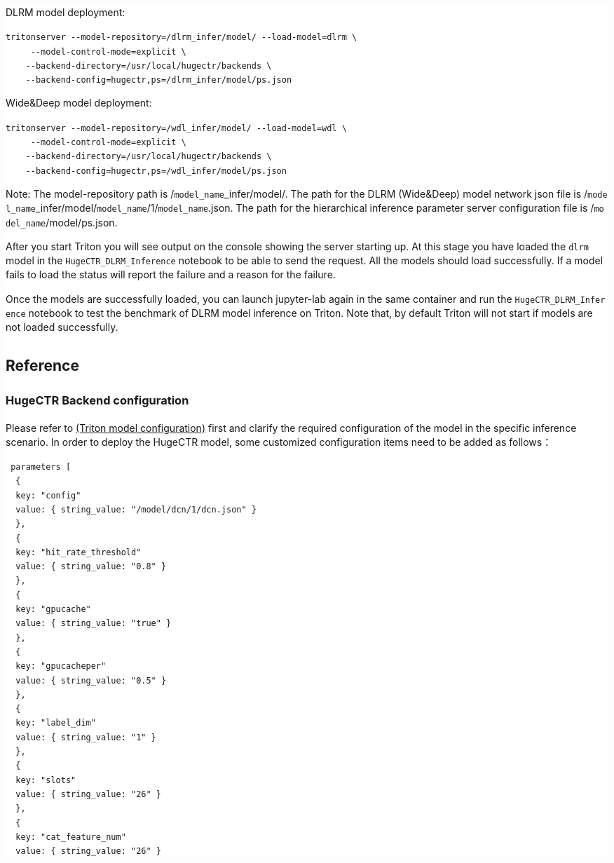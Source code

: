 DLRM model deployment:
```
tritonserver --model-repository=/dlrm_infer/model/ --load-model=dlrm \
     --model-control-mode=explicit \
    --backend-directory=/usr/local/hugectr/backends \
    --backend-config=hugectr,ps=/dlrm_infer/model/ps.json
```

Wide&Deep model deployment:
```
tritonserver --model-repository=/wdl_infer/model/ --load-model=wdl \
     --model-control-mode=explicit \
    --backend-directory=/usr/local/hugectr/backends \
    --backend-config=hugectr,ps=/wdl_infer/model/ps.json
```

Note: The model-repository path is /`model_name`_infer/model/. The path for the DLRM (Wide&Deep) model network json file is /`model_name`_infer/model/`model_name`/1/`model_name`.json. The path for the hierarchical inference parameter server configuration file is /`model_name`/model/ps.json.

After you start Triton you will see output on the console showing the server starting up. At this stage you have loaded the `dlrm` model in the  `HugeCTR_DLRM_Inference` notebook to be able to send the request. All the models should load successfully. If a model fails to load the status will report the failure and a reason for the failure. 

Once the models are successfully loaded, you can launch jupyter-lab again in the same container and run the `HugeCTR_DLRM_Inference` notebook to test the benchmark of DLRM model inference on Triton. Note that, by default Triton will not start if models are not loaded successfully.  

## Reference
### HugeCTR Backend configuration
Please refer to  [(Triton model configuration)](https://github.com/triton-inference-server/server/blob/master/docs/model_configuration.md) first and  clarify the required configuration of the model in the specific inference scenario.
In order to deploy the HugeCTR model, some customized configuration items need to be added as follows：
```json.
 parameters [
  {
  key: "config"
  value: { string_value: "/model/dcn/1/dcn.json" }
  },
  {
  key: "hit_rate_threshold"
  value: { string_value: "0.8" }
  },
  {
  key: "gpucache"
  value: { string_value: "true" }
  },
  {
  key: "gpucacheper"
  value: { string_value: "0.5" }
  },
  {
  key: "label_dim"
  value: { string_value: "1" }
  },
  {
  key: "slots"
  value: { string_value: "26" }
  },
  {
  key: "cat_feature_num"
  value: { string_value: "26" }
```